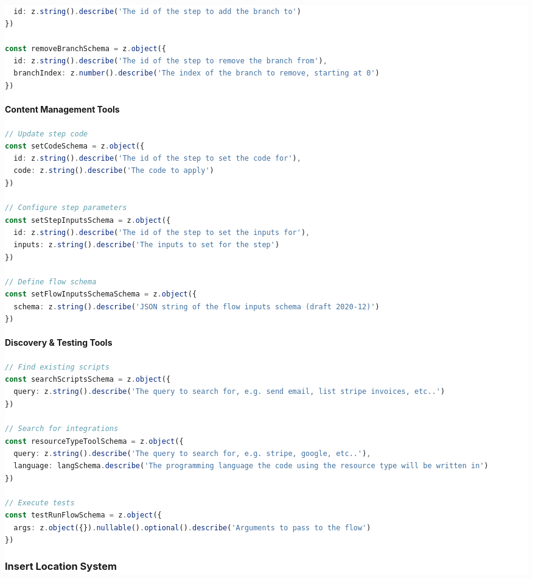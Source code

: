 ```typescript
  id: z.string().describe('The id of the step to add the branch to')
})

const removeBranchSchema = z.object({
  id: z.string().describe('The id of the step to remove the branch from'),
  branchIndex: z.number().describe('The index of the branch to remove, starting at 0')
})
```

#### Content Management Tools

```typescript
// Update step code
const setCodeSchema = z.object({
  id: z.string().describe('The id of the step to set the code for'),
  code: z.string().describe('The code to apply')
})

// Configure step parameters
const setStepInputsSchema = z.object({
  id: z.string().describe('The id of the step to set the inputs for'),
  inputs: z.string().describe('The inputs to set for the step')
})

// Define flow schema
const setFlowInputsSchemaSchema = z.object({
  schema: z.string().describe('JSON string of the flow inputs schema (draft 2020-12)')
})
```

#### Discovery & Testing Tools

```typescript
// Find existing scripts
const searchScriptsSchema = z.object({
  query: z.string().describe('The query to search for, e.g. send email, list stripe invoices, etc..')
})

// Search for integrations
const resourceTypeToolSchema = z.object({
  query: z.string().describe('The query to search for, e.g. stripe, google, etc..'),
  language: langSchema.describe('The programming language the code using the resource type will be written in')
})

// Execute tests
const testRunFlowSchema = z.object({
  args: z.object({}).nullable().optional().describe('Arguments to pass to the flow')
})
```

### Insert Location System
